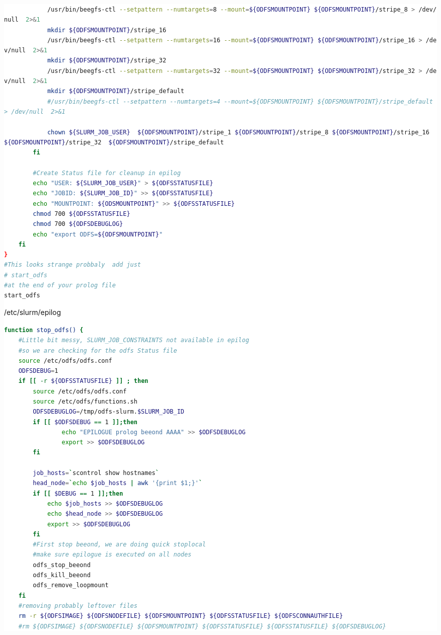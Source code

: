 ```sh
            /usr/bin/beegfs-ctl --setpattern --numtargets=8 --mount=${ODFSMOUNTPOINT} ${ODFSMOUNTPOINT}/stripe_8 > /dev/null  2>&1
            mkdir ${ODFSMOUNTPOINT}/stripe_16
            /usr/bin/beegfs-ctl --setpattern --numtargets=16 --mount=${ODFSMOUNTPOINT} ${ODFSMOUNTPOINT}/stripe_16 > /dev/null  2>&1
            mkdir ${ODFSMOUNTPOINT}/stripe_32
            /usr/bin/beegfs-ctl --setpattern --numtargets=32 --mount=${ODFSMOUNTPOINT} ${ODFSMOUNTPOINT}/stripe_32 > /dev/null  2>&1	
            mkdir ${ODFSMOUNTPOINT}/stripe_default
            #/usr/bin/beegfs-ctl --setpattern --numtargets=4 --mount=${ODFSMOUNTPOINT} ${ODFSMOUNTPOINT}/stripe_default > /dev/null  2>&1

            chown ${SLURM_JOB_USER}  ${ODFSMOUNTPOINT}/stripe_1 ${ODFSMOUNTPOINT}/stripe_8 ${ODFSMOUNTPOINT}/stripe_16 ${ODFSMOUNTPOINT}/stripe_32  ${ODFSMOUNTPOINT}/stripe_default
        fi
        
		#Create Status file for cleanup in epilog
        echo "USER: ${SLURM_JOB_USER}" > ${ODFSSTATUSFILE}
        echo "JOBID: ${SLURM_JOB_ID}" >> ${ODFSSTATUSFILE}
        echo "MOUNTPOINT: ${ODSMOUNTPOINT}" >> ${ODFSSTATUSFILE}
        chmod 700 ${ODFSSTATUSFILE}
		chmod 700 ${ODFSDEBUGLOG}
		echo "export ODFS=${ODFSMOUNTPOINT}"
	fi
}
#This looks strange probbaly  add just
# start_odfs
#at the end of your prolog file
start_odfs
```
/etc/slurm/epilog
```sh
function stop_odfs() {
	#Little bit messy, SLURM_JOB_CONSTRAINTS not available in epilog
	#so we are checking for the odfs Status file
    source /etc/odfs/odfs.conf
    ODFSDEBUG=1
	if [[ -r ${ODFSSTATUSFILE} ]] ; then
        source /etc/odfs/odfs.conf
        source /etc/odfs/functions.sh
        ODFSDEBUGLOG=/tmp/odfs-slurm.$SLURM_JOB_ID
        if [[ $ODFSDEBUG == 1 ]];then
                echo "EPILOGUE prolog beeond AAAA" >> $ODFSDEBUGLOG
                export >> $ODFSDEBUGLOG
        fi

        job_hosts=`scontrol show hostnames`
        head_node=`echo $job_hosts | awk '{print $1;}'`
        if [[ $DEBUG == 1 ]];then
            echo $job_hosts >> $ODFSDEBUGLOG
            echo $head_node >> $ODFSDEBUGLOG
            export >> $ODFSDEBUGLOG 
        fi
        #First stop beeond, we are doing quick stoplocal
        #make sure epilogue is executed on all nodes 
        odfs_stop_beeond
        odfs_kill_beeond
        odfs_remove_loopmount
    fi
    #removing probably leftover files
    rm -r ${ODFSIMAGE} ${ODFSNODEFILE} ${ODFSMOUNTPOINT} ${ODFSSTATUSFILE} ${ODFSCONNAUTHFILE}
    #rm ${ODFSIMAGE} ${ODFSNODEFILE} ${ODFSMOUNTPOINT} ${ODFSSTATUSFILE} ${ODFSSTATUSFILE} ${ODFSDEBUGLOG}
```